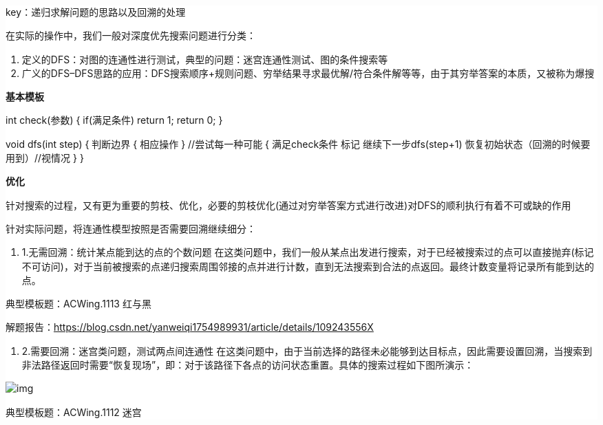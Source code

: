 key：递归求解问题的思路以及回溯的处理

在实际的操作中，我们一般对深度优先搜索问题进行分类：

1. 定义的DFS：对图的连通性进行测试，典型的问题：迷宫连通性测试、图的条件搜索等
2. 广义的DFS–DFS思路的应用：DFS搜索顺序+规则问题、穷举结果寻求最优解/符合条件解等等，由于其穷举答案的本质，又被称为爆搜

**基本模板**

int check(参数)
{
    if(满足条件)
        return 1;
    return 0;
}

void dfs(int step)
{
        判断边界
        {
            相应操作
        }
        //尝试每一种可能
        {
               满足check条件
               标记
               继续下一步dfs(step+1)
               恢复初始状态（回溯的时候要用到）//视情况
        }
}   

**优化**

针对搜索的过程，又有更为重要的剪枝、优化，必要的剪枝优化(通过对穷举答案方式进行改进)对DFS的顺利执行有着不可或缺的作用

针对实际问题，将连通性模型按照是否需要回溯继续细分：

1. 1.无需回溯：统计某点能到达的点的个数问题
在这类问题中，我们一般从某点出发进行搜索，对于已经被搜索过的点可以直接抛弃(标记不可访问)，对于当前被搜索的点递归搜索周围邻接的点并进行计数，直到无法搜索到合法的点返回。最终计数变量将记录所有能到达的点。

典型模板题：ACWing.1113 红与黑

解题报告：https://blog.csdn.net/yanweiqi1754989931/article/details/109243556X

1. 2.需要回溯：迷宫类问题，测试两点间连通性
   在这类问题中，由于当前选择的路径未必能够到达目标点，因此需要设置回溯，当搜索到非法路径返回时需要“恢复现场”，即：对于该路径下各点的访问状态重置。具体的搜索过程如下图所演示：


![img](https://img-blog.csdnimg.cn/20201110173058707.gif#pic_center)

典型模板题：ACWing.1112 迷宫
